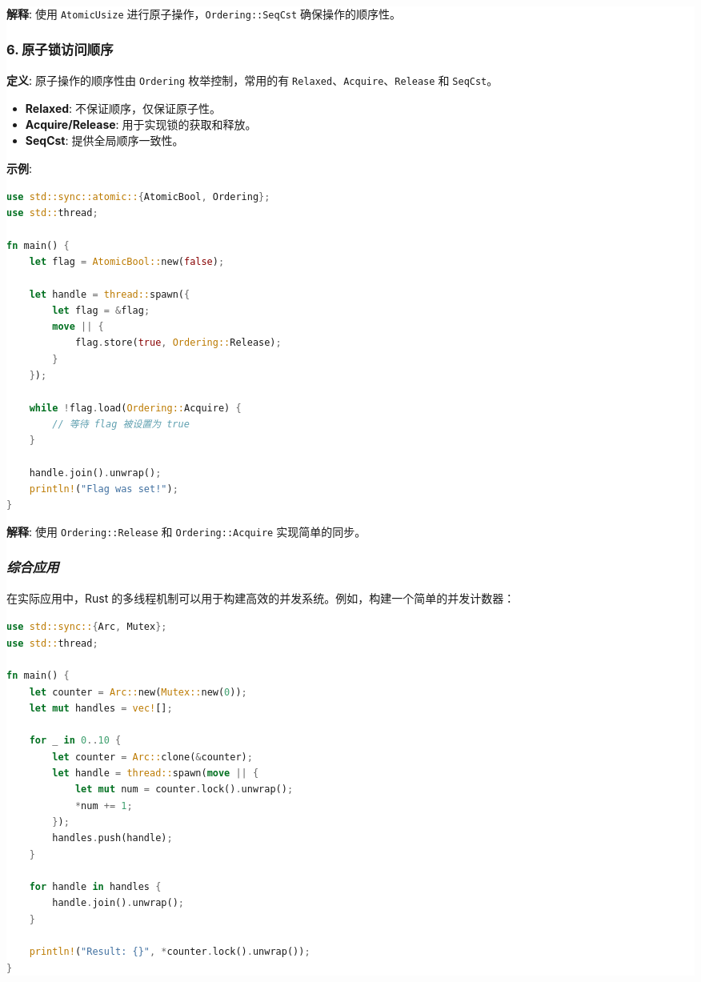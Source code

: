 **解释**: 使用 `AtomicUsize` 进行原子操作，`Ordering::SeqCst` 确保操作的顺序性。

### 6. 原子锁访问顺序

**定义**: 原子操作的顺序性由 `Ordering` 枚举控制，常用的有 `Relaxed`、`Acquire`、`Release` 和 `SeqCst`。

- **Relaxed**: 不保证顺序，仅保证原子性。
- **Acquire/Release**: 用于实现锁的获取和释放。
- **SeqCst**: 提供全局顺序一致性。

**示例**:

```rust
use std::sync::atomic::{AtomicBool, Ordering};
use std::thread;

fn main() {
    let flag = AtomicBool::new(false);

    let handle = thread::spawn({
        let flag = &flag;
        move || {
            flag.store(true, Ordering::Release);
        }
    });

    while !flag.load(Ordering::Acquire) {
        // 等待 flag 被设置为 true
    }

    handle.join().unwrap();
    println!("Flag was set!");
}

```

**解释**: 使用 `Ordering::Release` 和 `Ordering::Acquire` 实现简单的同步。

### *综合应用*

在实际应用中，Rust 的多线程机制可以用于构建高效的并发系统。例如，构建一个简单的并发计数器：

```rust
use std::sync::{Arc, Mutex};
use std::thread;

fn main() {
    let counter = Arc::new(Mutex::new(0));
    let mut handles = vec![];

    for _ in 0..10 {
        let counter = Arc::clone(&counter);
        let handle = thread::spawn(move || {
            let mut num = counter.lock().unwrap();
            *num += 1;
        });
        handles.push(handle);
    }

    for handle in handles {
        handle.join().unwrap();
    }

    println!("Result: {}", *counter.lock().unwrap());
}

```